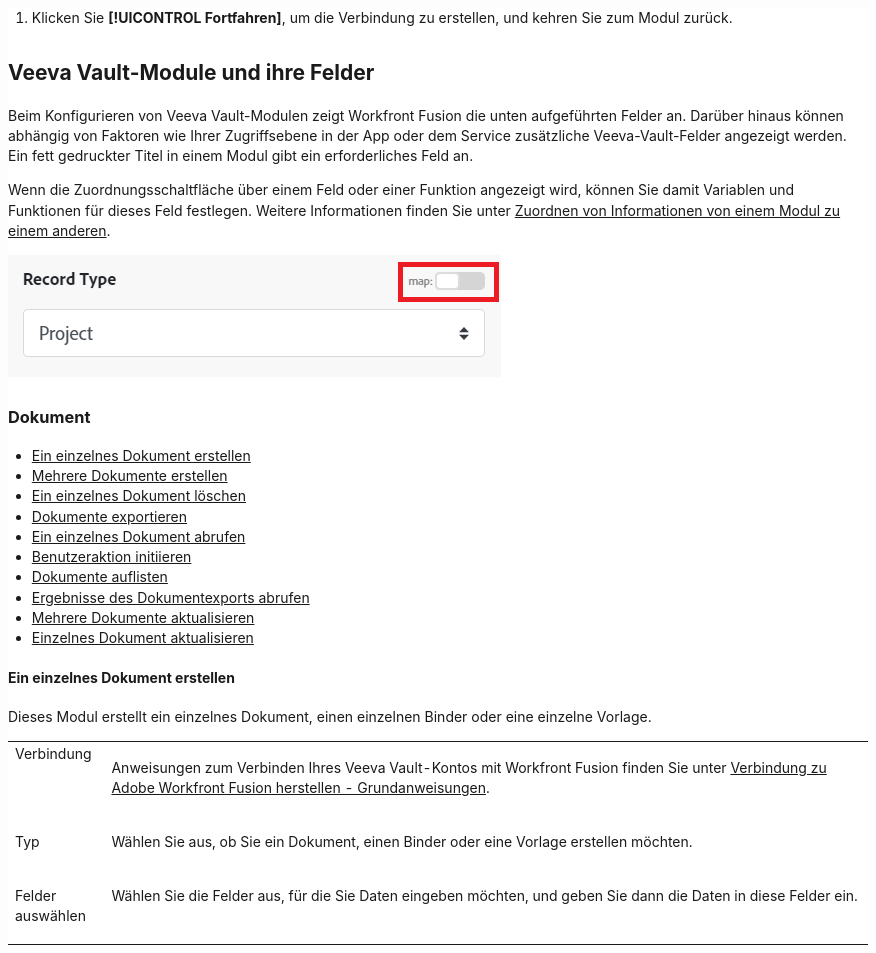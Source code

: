 
1. Klicken Sie **[!UICONTROL Fortfahren]**, um die Verbindung zu erstellen, und kehren Sie zum Modul zurück.



## Veeva Vault-Module und ihre Felder

Beim Konfigurieren von Veeva Vault-Modulen zeigt Workfront Fusion die unten aufgeführten Felder an. Darüber hinaus können abhängig von Faktoren wie Ihrer Zugriffsebene in der App oder dem Service zusätzliche Veeva-Vault-Felder angezeigt werden. Ein fett gedruckter Titel in einem Modul gibt ein erforderliches Feld an.

Wenn die Zuordnungsschaltfläche über einem Feld oder einer Funktion angezeigt wird, können Sie damit Variablen und Funktionen für dieses Feld festlegen. Weitere Informationen finden Sie unter [Zuordnen von Informationen von einem Modul zu einem anderen](/help/workfront-fusion/create-scenarios/map-data/map-data-from-one-to-another.md).

![Umschalter für Zuordnung](/help/workfront-fusion/references/apps-and-modules/assets/map-toggle-350x74.png)

### Dokument

* [Ein einzelnes Dokument erstellen](#create-a-single-document)
* [Mehrere Dokumente erstellen](#create-multiple-documents)
* [Ein einzelnes Dokument löschen](#delete-a-single-document)
* [Dokumente exportieren](#export-documents)
* [Ein einzelnes Dokument abrufen](#get-a-single-document)
* [Benutzeraktion initiieren](#initiate-user-action)
* [Dokumente auflisten](#list-documents)
* [Ergebnisse des Dokumentexports abrufen](#retrieve-document-export-results)
* [Mehrere Dokumente aktualisieren](#update-multiple-documents)
* [Einzelnes Dokument aktualisieren](#update-a-single-document)

#### Ein einzelnes Dokument erstellen

Dieses Modul erstellt ein einzelnes Dokument, einen einzelnen Binder oder eine einzelne Vorlage.

<table style="table-layout:auto"> 
 <col> 
 <col> 
 <tbody> 
  <tr> 
   <td role="rowheader">Verbindung </td> 
   <td> <p>Anweisungen zum Verbinden Ihres Veeva Vault-Kontos mit Workfront Fusion finden Sie unter <a href="/help/workfront-fusion/create-scenarios/connect-to-apps/connect-to-fusion-general.md" class="MCXref xref" data-mc-variable-override="">Verbindung zu Adobe Workfront Fusion herstellen - Grundanweisungen</a>.</p> </td> 
  </tr> 
  <tr> 
   <td role="rowheader"> <p>Typ</p> </td> 
   <td> <p>Wählen Sie aus, ob Sie ein Dokument, einen Binder oder eine Vorlage erstellen möchten.</p> </td> 
  </tr> 
  <tr> 
   <td role="rowheader">  <p>Felder auswählen</p> </td> 
   <td> <p>Wählen Sie die Felder aus, für die Sie Daten eingeben möchten, und geben Sie dann die Daten in diese Felder ein.</td> 
  </tr> 
 </tbody> 
</table>